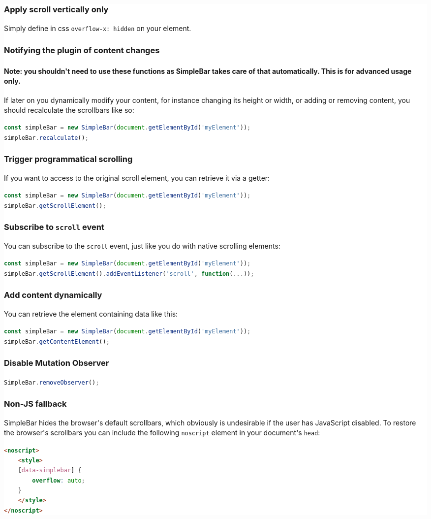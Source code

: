 ### Apply scroll vertically only
Simply define in css `overflow-x: hidden` on your element.

### Notifying the plugin of content changes
#### Note: you shouldn't need to use these functions as SimpleBar takes care of that automatically. This is for advanced usage only.

If later on you dynamically modify your content, for instance changing its height or width, or adding or removing content, you should recalculate the scrollbars like so:
```js
const simpleBar = new SimpleBar(document.getElementById('myElement'));
simpleBar.recalculate();
```

### Trigger programmatical scrolling
If you want to access to the original scroll element, you can retrieve it via a getter:
```js
const simpleBar = new SimpleBar(document.getElementById('myElement'));
simpleBar.getScrollElement();
```

### Subscribe to `scroll` event
You can subscribe to the `scroll` event, just like you do with native scrolling elements:
```js
const simpleBar = new SimpleBar(document.getElementById('myElement'));
simpleBar.getScrollElement().addEventListener('scroll', function(...));
```

### Add content dynamically
You can retrieve the element containing data like this:
```js
const simpleBar = new SimpleBar(document.getElementById('myElement'));
simpleBar.getContentElement();
```

### Disable Mutation Observer
```js
SimpleBar.removeObserver();
```

### Non-JS fallback

SimpleBar hides the browser's default scrollbars, which obviously is undesirable if the user has JavaScript disabled. To restore the browser's scrollbars you can include the following `noscript` element in your document's `head`:

```html
<noscript>
    <style>
    [data-simplebar] {
        overflow: auto;
    }
    </style>
</noscript>
```


[npm-badge]: https://img.shields.io/npm/v/simplebar.svg?style=flat-square
[npm]: https://www.npmjs.org/package/simplebar
[size-badge]: http://img.badgesize.io/Grsmto/simplebar/master/packages/simplebar/src/simplebar.js?compression=gzip&&style=flat-square